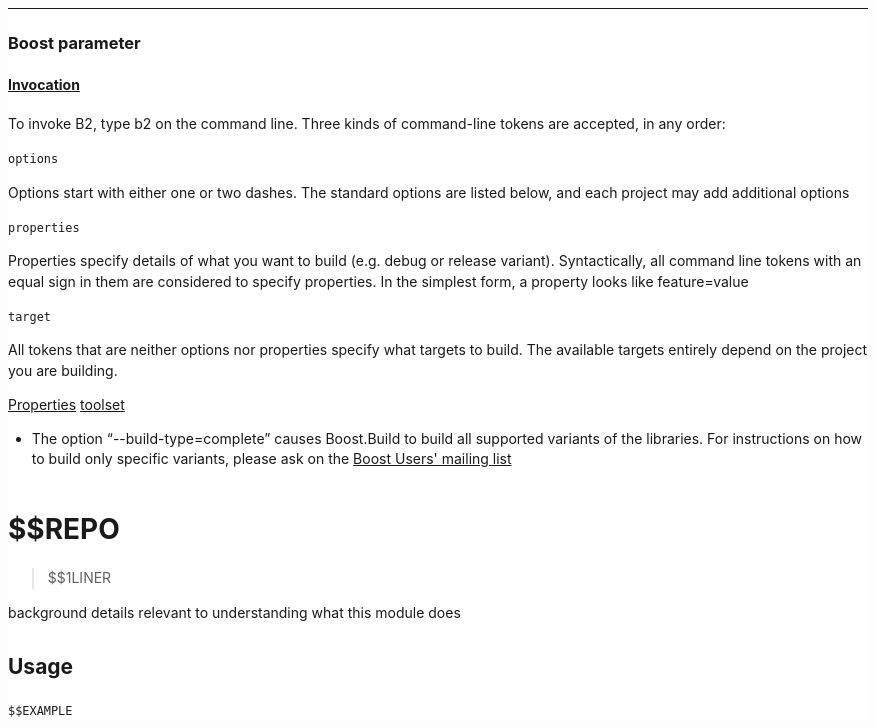 




---------------------------------------------
### Boost parameter
#### [Invocation](https://www.boost.org/doc/libs/1_78_0/tools/build/doc/html/index.html#bbv2.overview.invocation)
To invoke B2, type b2 on the command line. Three kinds of command-line tokens are accepted, in any order:

`options`

Options start with either one or two dashes. The standard options are listed below, and each project may add additional options

`properties`

Properties specify details of what you want to build (e.g. debug or release variant). Syntactically, all command line tokens with an equal sign in them are considered to specify properties. In the simplest form, a property looks like feature=value

`target`

All tokens that are neither options nor properties specify what targets to build. The available targets entirely depend on the project you are building.

[Properties](https://www.boost.org/doc/libs/1_78_0/tools/build/doc/html/index.html#bbv2.overview.invocation.properties)
[toolset](https://www.boost.org/doc/libs/1_78_0/tools/build/doc/html/index.html#bbv2.reference.tools.compiler.msvc)







* The option “--build-type=complete” causes Boost.Build to build all supported variants of the libraries. For instructions on how to build only specific variants, please ask on the [Boost Users' mailing list](https://www.boost.org/community/groups.html#users)







# $$REPO

> $$1LINER

background details relevant to understanding what this module does

## Usage

```javascript
$$EXAMPLE
```
